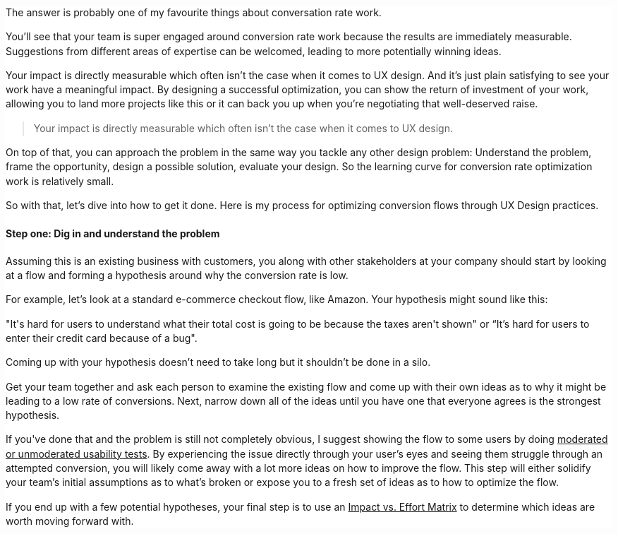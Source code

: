 The answer is probably one of my favourite things about conversation rate work.

You’ll see that your team is super engaged around conversion rate work because the results are immediately measurable. Suggestions from different areas of expertise can be welcomed, leading to more potentially winning ideas. 

Your impact is directly measurable which often isn’t the case when it comes to UX design. And it’s just plain satisfying to see your work have a meaningful impact. By designing a successful optimization, you can show the return of investment of your work, allowing you to land more projects like this or it can back you up when you’re negotiating that well-deserved raise. 

<blockquote> 
  <p>
    Your impact is directly measurable which often isn’t the case when it comes to UX design.
  </p>
</blockquote>

On top of that, you can approach the problem in the same way you tackle any other design problem: Understand the problem, frame the opportunity, design a possible solution, evaluate your design. So the learning curve for conversion rate optimization work is relatively small. 

So with that, let’s dive into how to get it done. Here is my process for optimizing conversion flows through UX Design practices. 

#### Step one: Dig in and understand the problem

Assuming this is an existing business with customers, you along with other stakeholders at your company should start by looking at a flow and forming a hypothesis around why the conversion rate is low. 

For example, let’s look at a standard e-commerce checkout flow, like Amazon. Your hypothesis might sound like this: 

"It's hard for users to understand what their total cost is going to be because the taxes aren't shown" 
or 
“It’s hard for users to enter their credit card because of a bug".

Coming up with your hypothesis doesn’t need to take long but it shouldn’t be done in a silo. 

Get your team together and ask each person to examine the existing flow and come up with their own ideas as to why it might be leading to a low rate of conversions. Next, narrow down all of the ideas until you have one that everyone agrees is the strongest hypothesis. 

If you've done that and the problem is still not completely obvious, I suggest showing the flow to some users by doing <a href="/startusertesting/" target="_blank">moderated or unmoderated usability tests</a>. By experiencing the issue directly through your user’s eyes and seeing them struggle through an attempted conversion, you will likely come away with a lot more ideas on how to improve the flow. This step will either solidify your team’s initial assumptions as to what’s broken or expose you to a fresh set of ideas as to how to optimize the flow. 

If you end up with a few potential hypotheses, your final step is to use an <a href="https://miro.com/templates/impact-effort-matrix/" target="_blank">Impact vs. Effort Matrix</a> to determine which ideas are worth moving forward with. 
